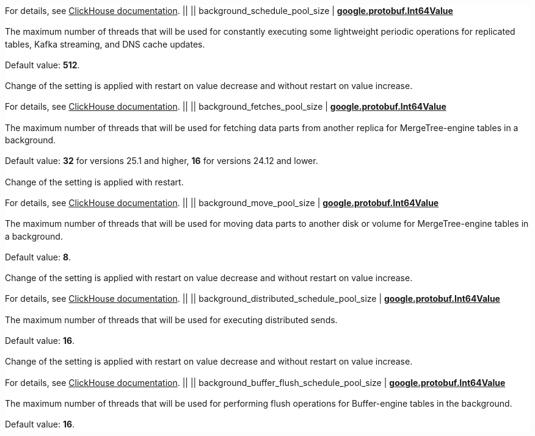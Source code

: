 For details, see [ClickHouse documentation](https://clickhouse.com/docs/operations/server-configuration-parameters/settings#background_merges_mutations_concurrency_ratio). ||
|| background_schedule_pool_size | **[google.protobuf.Int64Value](https://developers.google.com/protocol-buffers/docs/reference/csharp/class/google/protobuf/well-known-types/int64-value)**

The maximum number of threads that will be used for constantly executing some lightweight periodic operations
for replicated tables, Kafka streaming, and DNS cache updates.

Default value: **512**.

Change of the setting is applied with restart on value decrease and without restart on value increase.

For details, see [ClickHouse documentation](https://clickhouse.com/docs/operations/server-configuration-parameters/settings#background_schedule_pool_size). ||
|| background_fetches_pool_size | **[google.protobuf.Int64Value](https://developers.google.com/protocol-buffers/docs/reference/csharp/class/google/protobuf/well-known-types/int64-value)**

The maximum number of threads that will be used for fetching data parts from another replica for MergeTree-engine tables in a background.

Default value: **32** for versions 25.1 and higher, **16** for versions 24.12 and lower.

Change of the setting is applied with restart.

For details, see [ClickHouse documentation](https://clickhouse.com/docs/operations/server-configuration-parameters/settings#background_fetches_pool_size). ||
|| background_move_pool_size | **[google.protobuf.Int64Value](https://developers.google.com/protocol-buffers/docs/reference/csharp/class/google/protobuf/well-known-types/int64-value)**

The maximum number of threads that will be used for moving data parts to another disk or volume for MergeTree-engine tables in a background.

Default value: **8**.

Change of the setting is applied with restart on value decrease and without restart on value increase.

For details, see [ClickHouse documentation](https://clickhouse.com/docs/operations/server-configuration-parameters/settings#background_move_pool_size). ||
|| background_distributed_schedule_pool_size | **[google.protobuf.Int64Value](https://developers.google.com/protocol-buffers/docs/reference/csharp/class/google/protobuf/well-known-types/int64-value)**

The maximum number of threads that will be used for executing distributed sends.

Default value: **16**.

Change of the setting is applied with restart on value decrease and without restart on value increase.

For details, see [ClickHouse documentation](https://clickhouse.com/docs/operations/server-configuration-parameters/settings#background_distributed_schedule_pool_size). ||
|| background_buffer_flush_schedule_pool_size | **[google.protobuf.Int64Value](https://developers.google.com/protocol-buffers/docs/reference/csharp/class/google/protobuf/well-known-types/int64-value)**

The maximum number of threads that will be used for performing flush operations for Buffer-engine tables in the background.

Default value: **16**.
